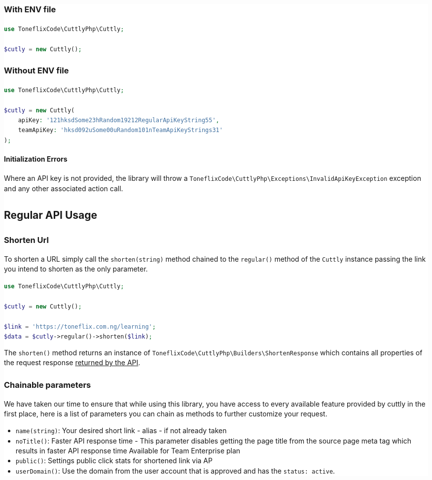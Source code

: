 ### With ENV file

```php
use ToneflixCode\CuttlyPhp\Cuttly;

$cutly = new Cuttly();
```

### Without ENV file

```php
use ToneflixCode\CuttlyPhp\Cuttly;

$cutly = new Cuttly(
    apiKey: '121hksdSome23hRandom19212RegularApiKeyString55',
    teamApiKey: 'hksd092uSome00uRandom101nTeamApiKeyStrings31'
);
```

#### Initialization Errors

Where an API key is not provided, the library will throw a `ToneflixCode\CuttlyPhp\Exceptions\InvalidApiKeyException` exception and any other associated action call.

## Regular API Usage

### Shorten Url

To shorten a URL simply call the `shorten(string)` method chained to the `regular()` method of the `Cuttly` instance passing the link you intend to shorten as the only parameter.

```php
use ToneflixCode\CuttlyPhp\Cuttly;

$cutly = new Cuttly();

$link = 'https://toneflix.com.ng/learning';
$data = $cutly->regular()->shorten($link);
```

The `shorten()` method returns an instance of `ToneflixCode\CuttlyPhp\Builders\ShortenResponse` which contains all properties of the request response [returned by the API](https://cutt.ly/api-documentation/regular-api).

### Chainable parameters

We have taken our time to ensure that while using this library, you have access to every available feature provided by cuttly in the first place, here is a list of parameters you can chain as methods to further customize your request.

- `name(string)`: Your desired short link - alias - if not already taken
- `noTitle()`: Faster API response time - This parameter disables getting the page title from the source page meta tag which results in faster API response time
  Available for Team Enterprise plan
- `public()`: Settings public click stats for shortened link via AP
- `userDomain()`: Use the domain from the user account that is approved and has the `status: active`.
